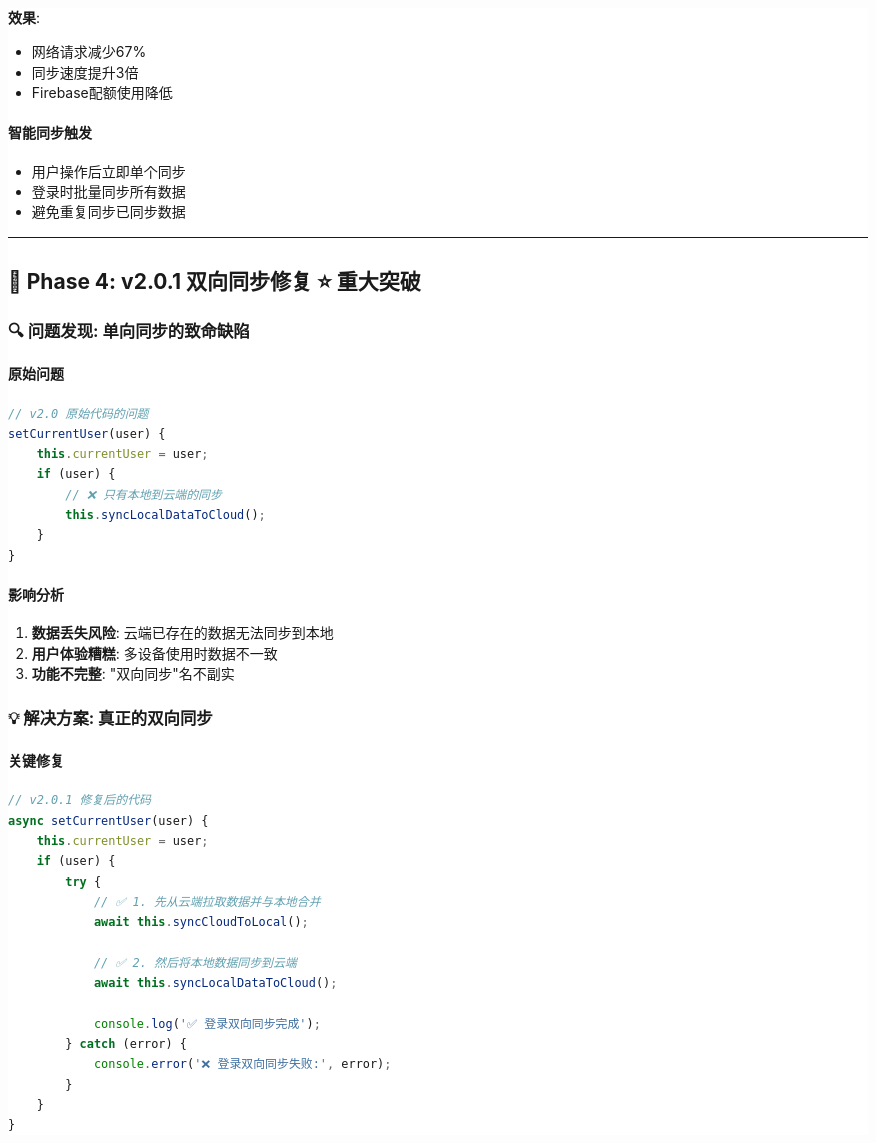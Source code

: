 **效果**:
- 网络请求减少67%
- 同步速度提升3倍
- Firebase配额使用降低

#### 智能同步触发
- 用户操作后立即单个同步
- 登录时批量同步所有数据
- 避免重复同步已同步数据

---

## 🚨 Phase 4: v2.0.1 双向同步修复 ⭐ 重大突破

### 🔍 **问题发现: 单向同步的致命缺陷**

#### 原始问题
```javascript
// v2.0 原始代码的问题
setCurrentUser(user) {
    this.currentUser = user;
    if (user) {
        // ❌ 只有本地到云端的同步
        this.syncLocalDataToCloud();
    }
}
```

#### 影响分析
1. **数据丢失风险**: 云端已存在的数据无法同步到本地
2. **用户体验糟糕**: 多设备使用时数据不一致
3. **功能不完整**: "双向同步"名不副实

### 💡 **解决方案: 真正的双向同步**

#### 关键修复
```javascript
// v2.0.1 修复后的代码
async setCurrentUser(user) {
    this.currentUser = user;
    if (user) {
        try {
            // ✅ 1. 先从云端拉取数据并与本地合并
            await this.syncCloudToLocal();
            
            // ✅ 2. 然后将本地数据同步到云端
            await this.syncLocalDataToCloud();
            
            console.log('✅ 登录双向同步完成');
        } catch (error) {
            console.error('❌ 登录双向同步失败:', error);
        }
    }
}
```

